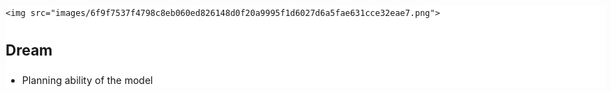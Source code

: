     <img src="images/6f9f7537f4798c8eb060ed826148d0f20a9995f1d6027d6a5fae631cce32eae7.png">
</div>


## Dream



- Planning ability of the model